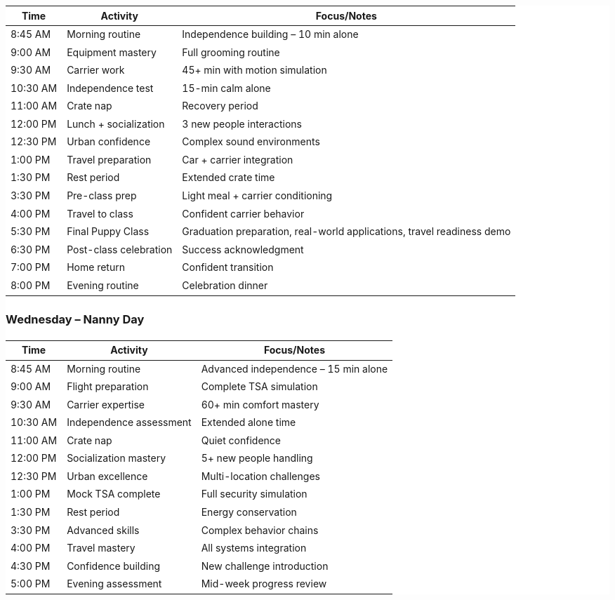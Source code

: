 

| Time | Activity | Focus/Notes |
|------|----------|-------------|
| 8:45 AM | Morning routine | Independence building – 10 min alone |
| 9:00 AM | Equipment mastery | Full grooming routine |
| 9:30 AM | Carrier work | 45+ min with motion simulation |
| 10:30 AM | Independence test | 15-min calm alone |
| 11:00 AM | Crate nap | Recovery period |
| 12:00 PM | Lunch + socialization | 3 new people interactions |
| 12:30 PM | Urban confidence | Complex sound environments |
| 1:00 PM | Travel preparation | Car + carrier integration |
| 1:30 PM | Rest period | Extended crate time |
| 3:30 PM | Pre-class prep | Light meal + carrier conditioning |
| 4:00 PM | Travel to class | Confident carrier behavior |
| 5:30 PM | Final Puppy Class | Graduation preparation, real-world applications, travel readiness demo |
| 6:30 PM | Post-class celebration | Success acknowledgment |
| 7:00 PM | Home return | Confident transition |
| 8:00 PM | Evening routine | Celebration dinner |

### **Wednesday – Nanny Day**



| Time | Activity | Focus/Notes |
|------|----------|-------------|
| 8:45 AM | Morning routine | Advanced independence – 15 min alone |
| 9:00 AM | Flight preparation | Complete TSA simulation |
| 9:30 AM | Carrier expertise | 60+ min comfort mastery |
| 10:30 AM | Independence assessment | Extended alone time |
| 11:00 AM | Crate nap | Quiet confidence |
| 12:00 PM | Socialization mastery | 5+ new people handling |
| 12:30 PM | Urban excellence | Multi-location challenges |
| 1:00 PM | Mock TSA complete | Full security simulation |
| 1:30 PM | Rest period | Energy conservation |
| 3:30 PM | Advanced skills | Complex behavior chains |
| 4:00 PM | Travel mastery | All systems integration |
| 4:30 PM | Confidence building | New challenge introduction |
| 5:00 PM | Evening assessment | Mid-week progress review |
